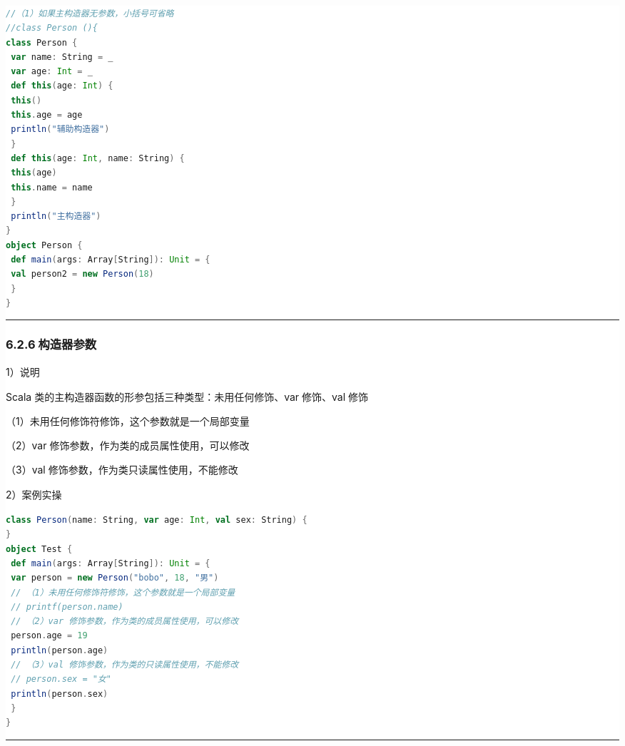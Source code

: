 ```scala
//（1）如果主构造器无参数，小括号可省略
//class Person (){
class Person {
 var name: String = _
 var age: Int = _
 def this(age: Int) {
 this()
 this.age = age
 println("辅助构造器")
 }
 def this(age: Int, name: String) {
 this(age)
 this.name = name
 }
 println("主构造器")
}
object Person {
 def main(args: Array[String]): Unit = {
 val person2 = new Person(18)
 }
}
```

---

### 6.2.6 构造器参数

1）说明

Scala 类的主构造器函数的形参包括三种类型：未用任何修饰、var 修饰、val 修饰 

（1）未用任何修饰符修饰，这个参数就是一个局部变量 

（2）var 修饰参数，作为类的成员属性使用，可以修改 

（3）val 修饰参数，作为类只读属性使用，不能修改

2）案例实操

```scala
class Person(name: String, var age: Int, val sex: String) {
}
object Test {
 def main(args: Array[String]): Unit = {
 var person = new Person("bobo", 18, "男")
 // （1）未用任何修饰符修饰，这个参数就是一个局部变量
 // printf(person.name)
 // （2）var 修饰参数，作为类的成员属性使用，可以修改
 person.age = 19
 println(person.age)
 // （3）val 修饰参数，作为类的只读属性使用，不能修改
 // person.sex = "女"
 println(person.sex)
 }
}
```

---